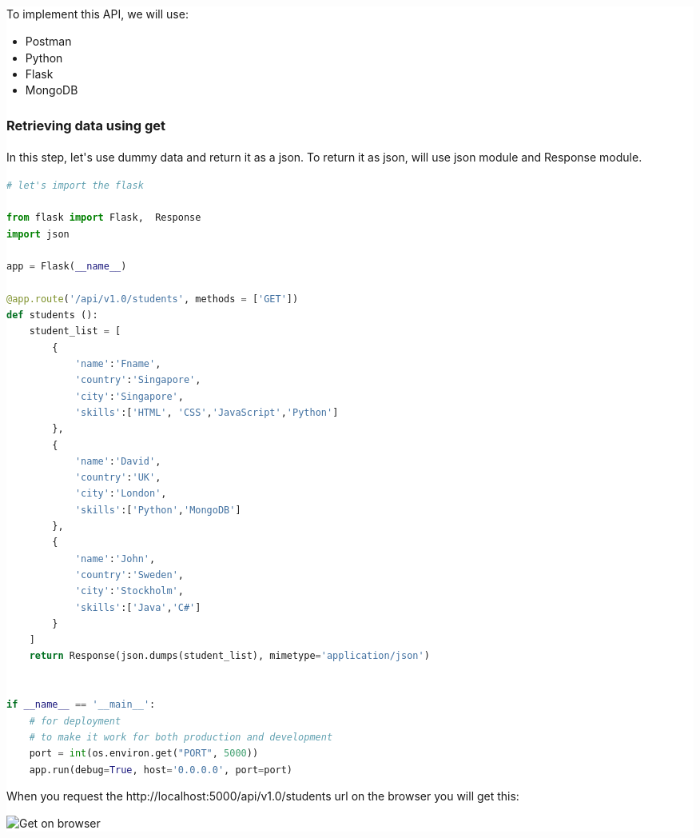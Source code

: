 To implement this API, we will use:
* Postman
* Python
* Flask
* MongoDB

### Retrieving data using get

In this step, let's use dummy data and return it as a json. To return it as json, will use json module and Response module.
```py
# let's import the flask

from flask import Flask,  Response
import json

app = Flask(__name__)

@app.route('/api/v1.0/students', methods = ['GET']) 
def students ():
    student_list = [
        {
            'name':'Fname',
            'country':'Singapore',
            'city':'Singapore',
            'skills':['HTML', 'CSS','JavaScript','Python']
        },
        {
            'name':'David',
            'country':'UK',
            'city':'London',
            'skills':['Python','MongoDB']
        },
        {
            'name':'John',
            'country':'Sweden',
            'city':'Stockholm',
            'skills':['Java','C#']
        }
    ]
    return Response(json.dumps(student_list), mimetype='application/json')

   
if __name__ == '__main__':
    # for deployment
    # to make it work for both production and development
    port = int(os.environ.get("PORT", 5000))
    app.run(debug=True, host='0.0.0.0', port=port)
```
When you request the http://localhost:5000/api/v1.0/students url on the browser you will get this:

![Get on browser](./images/get_on_browser.png)
